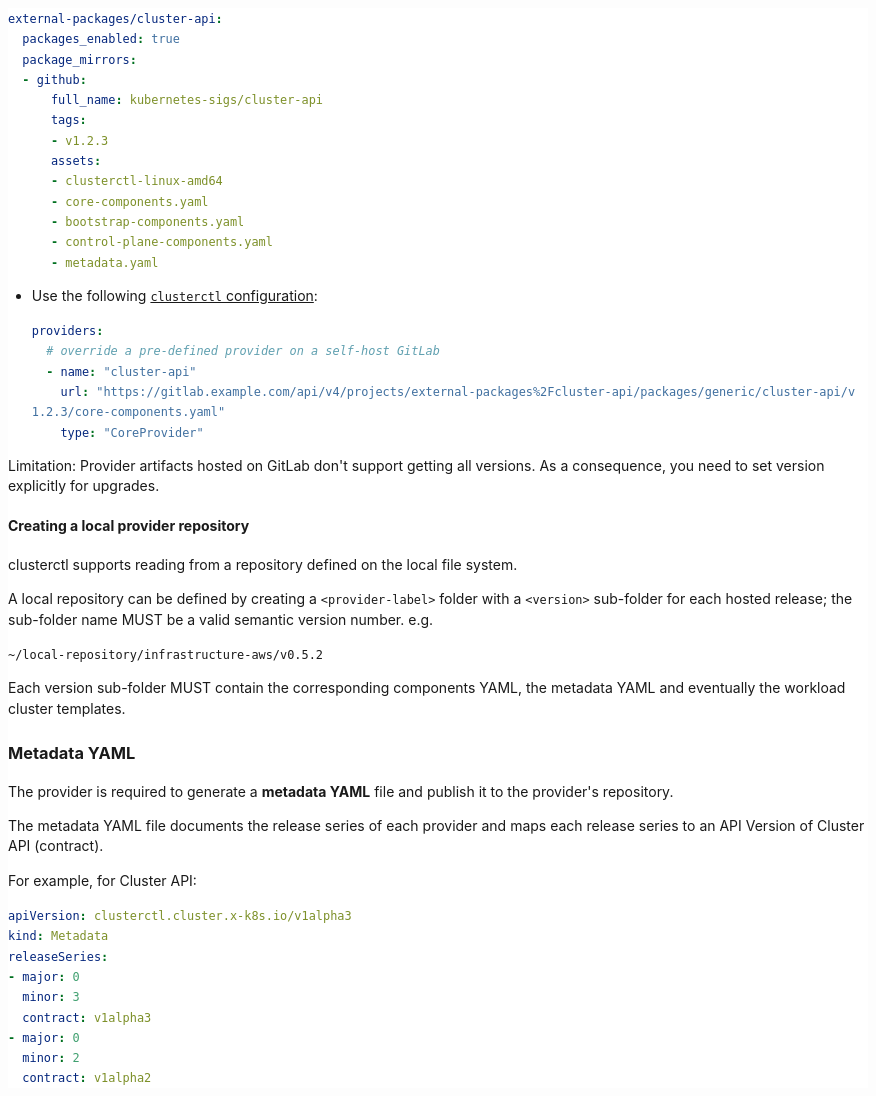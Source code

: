   ```yaml
  external-packages/cluster-api:
    packages_enabled: true
    package_mirrors:
    - github:
        full_name: kubernetes-sigs/cluster-api
        tags:
        - v1.2.3
        assets:
        - clusterctl-linux-amd64
        - core-components.yaml
        - bootstrap-components.yaml
        - control-plane-components.yaml
        - metadata.yaml
  ```

- Use the following [`clusterctl` configuration](../../../clusterctl/configuration.md):

  ```yaml
  providers:
    # override a pre-defined provider on a self-host GitLab
    - name: "cluster-api"
      url: "https://gitlab.example.com/api/v4/projects/external-packages%2Fcluster-api/packages/generic/cluster-api/v1.2.3/core-components.yaml"
      type: "CoreProvider"
  ```

Limitation: Provider artifacts hosted on GitLab don't support getting all versions.
As a consequence, you need to set version explicitly for upgrades.

#### Creating a local provider repository

clusterctl supports reading from a repository defined on the local file system.

A local repository can be defined by creating a `<provider-label>` folder with a `<version>` sub-folder for each hosted release;
the sub-folder name MUST be a valid semantic version number. e.g.

```bash
~/local-repository/infrastructure-aws/v0.5.2
```

Each version sub-folder MUST contain the corresponding components YAML, the metadata YAML and eventually the workload cluster templates.

### Metadata YAML

The provider is required to generate a **metadata YAML** file and publish it to the provider's repository.

The metadata YAML file documents the release series of each provider and maps each release series to an API Version of Cluster API (contract).

For example, for Cluster API:

```yaml
apiVersion: clusterctl.cluster.x-k8s.io/v1alpha3
kind: Metadata
releaseSeries:
- major: 0
  minor: 3
  contract: v1alpha3
- major: 0
  minor: 2
  contract: v1alpha2
```
